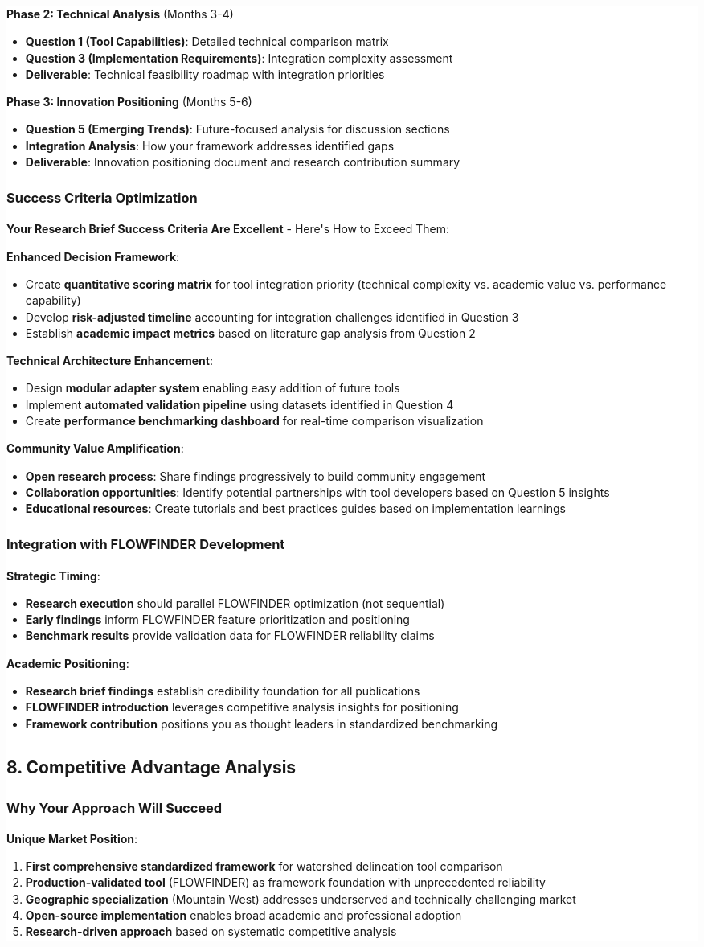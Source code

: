 **Phase 2: Technical Analysis** (Months 3-4)  
- **Question 1 (Tool Capabilities)**: Detailed technical comparison matrix
- **Question 3 (Implementation Requirements)**: Integration complexity assessment
- **Deliverable**: Technical feasibility roadmap with integration priorities

**Phase 3: Innovation Positioning** (Months 5-6)
- **Question 5 (Emerging Trends)**: Future-focused analysis for discussion sections
- **Integration Analysis**: How your framework addresses identified gaps
- **Deliverable**: Innovation positioning document and research contribution summary

### Success Criteria Optimization

**Your Research Brief Success Criteria Are Excellent** - Here's How to Exceed Them:

**Enhanced Decision Framework**:
- Create **quantitative scoring matrix** for tool integration priority (technical complexity vs. academic value vs. performance capability)
- Develop **risk-adjusted timeline** accounting for integration challenges identified in Question 3
- Establish **academic impact metrics** based on literature gap analysis from Question 2

**Technical Architecture Enhancement**:
- Design **modular adapter system** enabling easy addition of future tools
- Implement **automated validation pipeline** using datasets identified in Question 4  
- Create **performance benchmarking dashboard** for real-time comparison visualization

**Community Value Amplification**:
- **Open research process**: Share findings progressively to build community engagement
- **Collaboration opportunities**: Identify potential partnerships with tool developers based on Question 5 insights
- **Educational resources**: Create tutorials and best practices guides based on implementation learnings

### Integration with FLOWFINDER Development

**Strategic Timing**:
- **Research execution** should parallel FLOWFINDER optimization (not sequential)
- **Early findings** inform FLOWFINDER feature prioritization and positioning
- **Benchmark results** provide validation data for FLOWFINDER reliability claims

**Academic Positioning**:
- **Research brief findings** establish credibility foundation for all publications
- **FLOWFINDER introduction** leverages competitive analysis insights for positioning
- **Framework contribution** positions you as thought leaders in standardized benchmarking

## 8. Competitive Advantage Analysis

### Why Your Approach Will Succeed

**Unique Market Position**:
1. **First comprehensive standardized framework** for watershed delineation tool comparison
2. **Production-validated tool** (FLOWFINDER) as framework foundation with unprecedented reliability
3. **Geographic specialization** (Mountain West) addresses underserved and technically challenging market
4. **Open-source implementation** enables broad academic and professional adoption
5. **Research-driven approach** based on systematic competitive analysis
